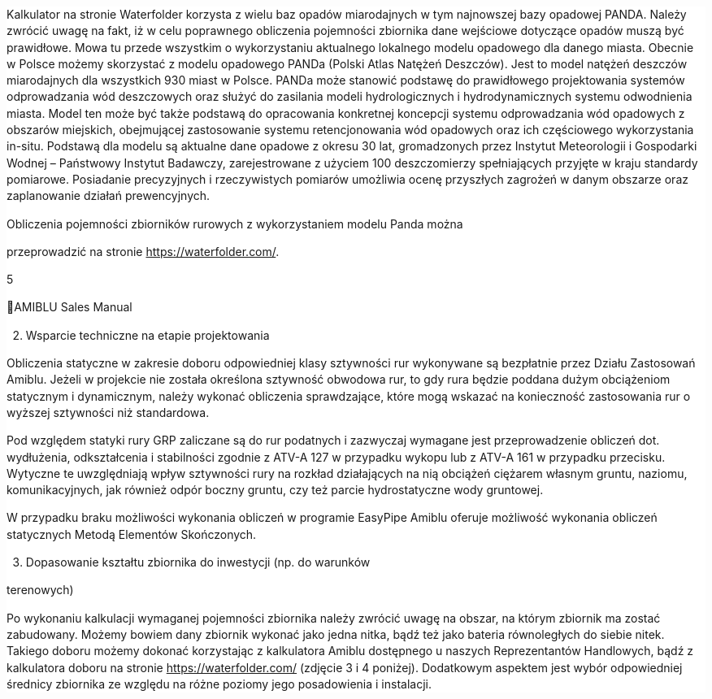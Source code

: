 Kalkulator na stronie Waterfolder korzysta z wielu baz opadów miarodajnych w tym najnowszej
bazy opadowej PANDA. Należy zwrócić uwagę na fakt, iż w celu poprawnego obliczenia pojemności
zbiornika dane wejściowe dotyczące opadów muszą być prawidłowe. Mowa tu przede wszystkim o
wykorzystaniu  aktualnego  lokalnego  modelu  opadowego  dla  danego  miasta.    Obecnie  w  Polsce
możemy  skorzystać  z  modelu  opadowego  PANDa  (Polski  Atlas  Natężeń  Deszczów).  Jest  to  model
natężeń  deszczów  miarodajnych  dla  wszystkich  930  miast  w  Polsce. PANDa  może  stanowić
podstawę do prawidłowego projektowania systemów odprowadzania wód deszczowych oraz służyć
do zasilania modeli hydrologicznych i hydrodynamicznych systemu odwodnienia miasta. Model ten
może  być  także  podstawą  do  opracowania  konkretnej  koncepcji  systemu  odprowadzania  wód
opadowych  z  obszarów  miejskich,  obejmującej  zastosowanie  systemu  retencjonowania  wód
opadowych  oraz  ich  częściowego  wykorzystania  in-situ.  Podstawą dla  modelu  są  aktualne  dane
opadowe  z  okresu  30  lat,  gromadzonych  przez  Instytut  Meteorologii  i  Gospodarki  Wodnej  –
Państwowy Instytut Badawczy, zarejestrowane z użyciem 100 deszczomierzy spełniających przyjęte
w kraju standardy pomiarowe. Posiadanie precyzyjnych i rzeczywistych pomiarów umożliwia ocenę
przyszłych zagrożeń w danym obszarze oraz zaplanowanie działań prewencyjnych.

Obliczenia pojemności zbiorników rurowych z wykorzystaniem modelu Panda można

przeprowadzić na stronie https://waterfolder.com/.

5

AMIBLU Sales Manual

2. Wsparcie techniczne na etapie projektowania

Obliczenia statyczne w zakresie doboru odpowiedniej klasy sztywności rur   wykonywane są
bezpłatnie  przez  Działu  Zastosowań  Amiblu.  Jeżeli  w  projekcie  nie  została  określona  sztywność
obwodowa rur, to gdy rura będzie poddana dużym obciążeniom statycznym i dynamicznym, należy
wykonać obliczenia sprawdzające, które mogą wskazać na konieczność zastosowania rur o wyższej
sztywności niż standardowa.

Pod  względem  statyki  rury  GRP  zaliczane  są  do  rur  podatnych  i  zazwyczaj  wymagane  jest
przeprowadzenie  obliczeń  dot.  wydłużenia,  odkształcenia  i  stabilności  zgodnie  z  ATV-A  127  w
przypadku  wykopu  lub  z  ATV-A  161  w  przypadku  przecisku.  Wytyczne  te  uwzględniają  wpływ
sztywności  rury  na  rozkład  działających  na  nią  obciążeń  ciężarem  własnym  gruntu,  naziomu,
komunikacyjnych, jak również odpór boczny gruntu, czy też parcie hydrostatyczne wody gruntowej.

W  przypadku  braku  możliwości  wykonania  obliczeń  w  programie  EasyPipe  Amiblu  oferuje
możliwość wykonania obliczeń statycznych Metodą Elementów Skończonych.

3. Dopasowanie kształtu zbiornika do inwestycji (np. do warunków

terenowych)

Po wykonaniu kalkulacji wymaganej pojemności zbiornika należy zwrócić uwagę na obszar, na którym
zbiornik ma zostać zabudowany. Możemy bowiem dany zbiornik wykonać jako jedna nitka, bądź też
jako bateria równoległych do siebie nitek. Takiego doboru możemy dokonać korzystając z kalkulatora
Amiblu  dostępnego  u  naszych  Reprezentantów  Handlowych,  bądź  z  kalkulatora  doboru  na  stronie
https://waterfolder.com/  (zdjęcie  3  i  4  poniżej).  Dodatkowym  aspektem  jest  wybór  odpowiedniej
średnicy zbiornika ze względu na różne poziomy jego posadowienia i instalacji.
